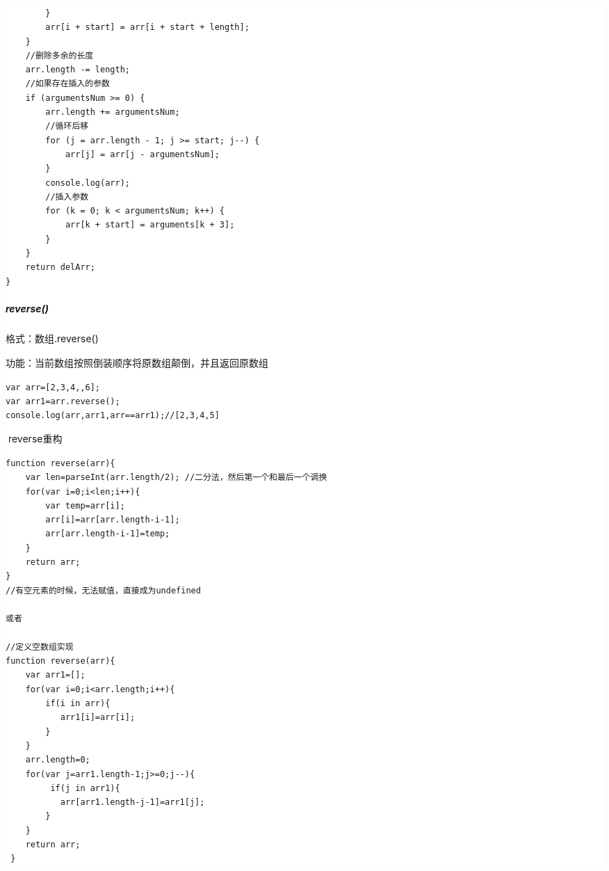 ```
        }
        arr[i + start] = arr[i + start + length];
    }
    //删除多余的长度
    arr.length -= length;
    //如果存在插入的参数
    if (argumentsNum >= 0) {
        arr.length += argumentsNum;
        //循环后移
        for (j = arr.length - 1; j >= start; j--) {
            arr[j] = arr[j - argumentsNum];
        }
        console.log(arr);
        //插入参数
        for (k = 0; k < argumentsNum; k++) {
            arr[k + start] = arguments[k + 3];
        }
    }
    return delArr;
}
```

##### reverse()

格式：数组.reverse()

功能：当前数组按照倒装顺序将原数组颠倒，并且返回原数组

```
var arr=[2,3,4,,6];
var arr1=arr.reverse();
console.log(arr,arr1,arr==arr1);//[2,3,4,5]	
```

​		reverse重构

```
function reverse(arr){
    var len=parseInt(arr.length/2); //二分法，然后第一个和最后一个调换
    for(var i=0;i<len;i++){
        var temp=arr[i];
        arr[i]=arr[arr.length-i-1];
        arr[arr.length-i-1]=temp;
    }
    return arr;
}
//有空元素的时候，无法赋值，直接成为undefined

或者

//定义空数组实现
function reverse(arr){
    var arr1=[];
    for(var i=0;i<arr.length;i++){
        if(i in arr){
           arr1[i]=arr[i];
        }
    }
    arr.length=0;
    for(var j=arr1.length-1;j>=0;j--){
         if(j in arr1){
           arr[arr1.length-j-1]=arr1[j];
        }
    }
    return arr;
 }
```